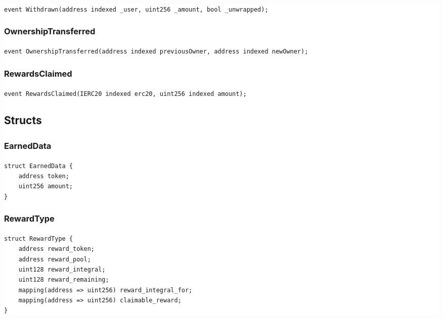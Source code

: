 ```solidity
event Withdrawn(address indexed _user, uint256 _amount, bool _unwrapped);
```

### OwnershipTransferred

```solidity
event OwnershipTransferred(address indexed previousOwner, address indexed newOwner);
```

### RewardsClaimed

```solidity
event RewardsClaimed(IERC20 indexed erc20, uint256 indexed amount);
```

## Structs
### EarnedData

```solidity
struct EarnedData {
    address token;
    uint256 amount;
}
```

### RewardType

```solidity
struct RewardType {
    address reward_token;
    address reward_pool;
    uint128 reward_integral;
    uint128 reward_remaining;
    mapping(address => uint256) reward_integral_for;
    mapping(address => uint256) claimable_reward;
}
```

